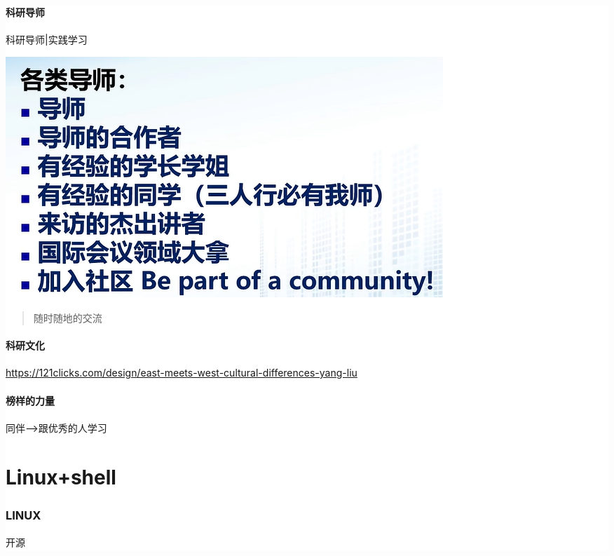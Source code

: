 



#### 科研导师

科研导师|实践学习

![image-20241128195539694](GAMES_WEBINAR（1）.assets/image-20241128195539694.png)

> 随时随地的交流

#### 科研文化

https://121clicks.com/design/east-meets-west-cultural-differences-yang-liu

#### 榜样的力量

同伴——>跟优秀的人学习



# Linux+shell

### LINUX

开源
